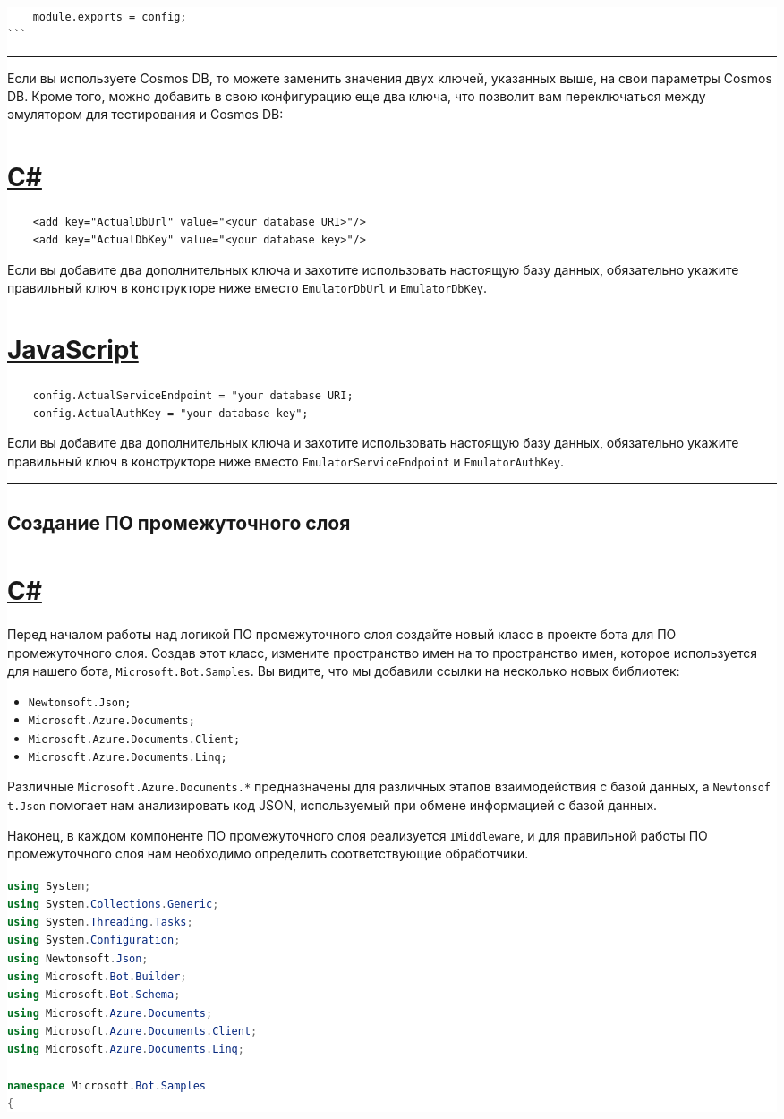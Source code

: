         module.exports = config;
    ```

---

Если вы используете Cosmos DB, то можете заменить значения двух ключей, указанных выше, на свои параметры Cosmos DB. Кроме того, можно добавить в свою конфигурацию еще два ключа, что позволит вам переключаться между эмулятором для тестирования и Cosmos DB:

# <a name="ctabcs"></a>[C#](#tab/cs)
```
    <add key="ActualDbUrl" value="<your database URI>"/>
    <add key="ActualDbKey" value="<your database key>"/>
```
 Если вы добавите два дополнительных ключа и захотите использовать настоящую базу данных, обязательно укажите правильный ключ в конструкторе ниже вместо `EmulatorDbUrl` и `EmulatorDbKey`.

# <a name="javascripttabjs"></a>[JavaScript](#tab/js)
```
    config.ActualServiceEndpoint = "your database URI;
    config.ActualAuthKey = "your database key";
```

Если вы добавите два дополнительных ключа и захотите использовать настоящую базу данных, обязательно укажите правильный ключ в конструкторе ниже вместо `EmulatorServiceEndpoint` и `EmulatorAuthKey`.

---



## <a name="creating-your-middleware"></a>Создание ПО промежуточного слоя

# <a name="ctabcs"></a>[C#](#tab/cs)
Перед началом работы над логикой ПО промежуточного слоя создайте новый класс в проекте бота для ПО промежуточного слоя. Создав этот класс, измените пространство имен на то пространство имен, которое используется для нашего бота, `Microsoft.Bot.Samples`. Вы видите, что мы добавили ссылки на несколько новых библиотек:

* `Newtonsoft.Json;`
* `Microsoft.Azure.Documents;`
* `Microsoft.Azure.Documents.Client;`
* `Microsoft.Azure.Documents.Linq;`

Различные `Microsoft.Azure.Documents.*` предназначены для различных этапов взаимодействия с базой данных, а `Newtonsoft.Json` помогает нам анализировать код JSON, используемый при обмене информацией с базой данных.

Наконец, в каждом компоненте ПО промежуточного слоя реализуется `IMiddleware`, и для правильной работы ПО промежуточного слоя нам необходимо определить соответствующие обработчики.

```cs
using System;
using System.Collections.Generic;
using System.Threading.Tasks;
using System.Configuration;
using Newtonsoft.Json;
using Microsoft.Bot.Builder;
using Microsoft.Bot.Schema;
using Microsoft.Azure.Documents;
using Microsoft.Azure.Documents.Client;
using Microsoft.Azure.Documents.Linq;

namespace Microsoft.Bot.Samples
{
```